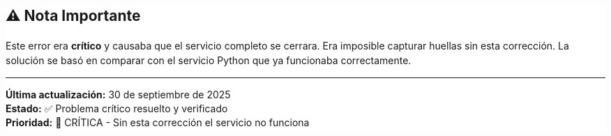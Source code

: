 ## ⚠️ Nota Importante

Este error era **crítico** y causaba que el servicio completo se cerrara. Era imposible capturar huellas sin esta corrección. La solución se basó en comparar con el servicio Python que ya funcionaba correctamente.

---

**Última actualización:** 30 de septiembre de 2025  
**Estado:** ✅ Problema crítico resuelto y verificado  
**Prioridad:** 🔴 CRÍTICA - Sin esta corrección el servicio no funciona





